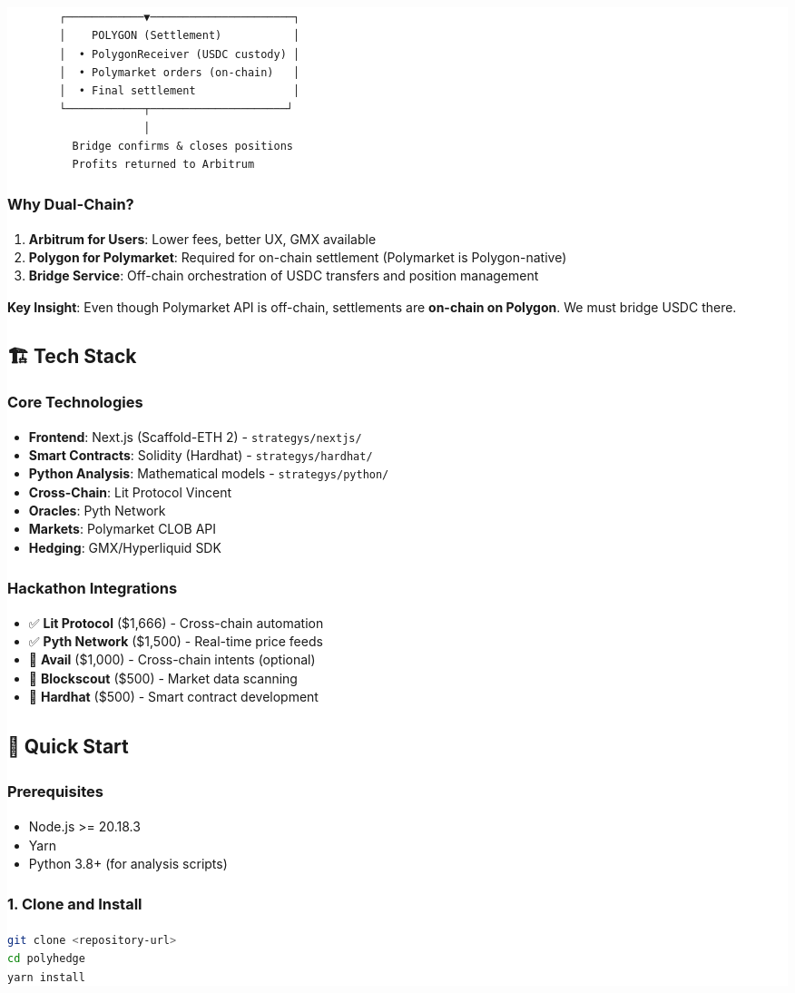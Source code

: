 ```
        ┌────────────▼──────────────────────┐
        │    POLYGON (Settlement)           │
        │  • PolygonReceiver (USDC custody) │
        │  • Polymarket orders (on-chain)   │
        │  • Final settlement               │
        └────────────┬─────────────────────┘
                     │
          Bridge confirms & closes positions
          Profits returned to Arbitrum
```

### Why Dual-Chain?

1. **Arbitrum for Users**: Lower fees, better UX, GMX available
2. **Polygon for Polymarket**: Required for on-chain settlement (Polymarket is Polygon-native)
3. **Bridge Service**: Off-chain orchestration of USDC transfers and position management

**Key Insight**: Even though Polymarket API is off-chain, settlements are **on-chain on Polygon**. We must bridge USDC there.

## 🏗️ Tech Stack

### Core Technologies

- **Frontend**: Next.js (Scaffold-ETH 2) - `strategys/nextjs/`
- **Smart Contracts**: Solidity (Hardhat) - `strategys/hardhat/`
- **Python Analysis**: Mathematical models - `strategys/python/`
- **Cross-Chain**: Lit Protocol Vincent
- **Oracles**: Pyth Network
- **Markets**: Polymarket CLOB API
- **Hedging**: GMX/Hyperliquid SDK

### Hackathon Integrations

- ✅ **Lit Protocol** ($1,666) - Cross-chain automation
- ✅ **Pyth Network** ($1,500) - Real-time price feeds
- 🔄 **Avail** ($1,000) - Cross-chain intents (optional)
- 🔄 **Blockscout** ($500) - Market data scanning
- 🔄 **Hardhat** ($500) - Smart contract development

## 🚀 Quick Start

### Prerequisites

- Node.js >= 20.18.3
- Yarn
- Python 3.8+ (for analysis scripts)

### 1. Clone and Install

```bash
git clone <repository-url>
cd polyhedge
yarn install
```
